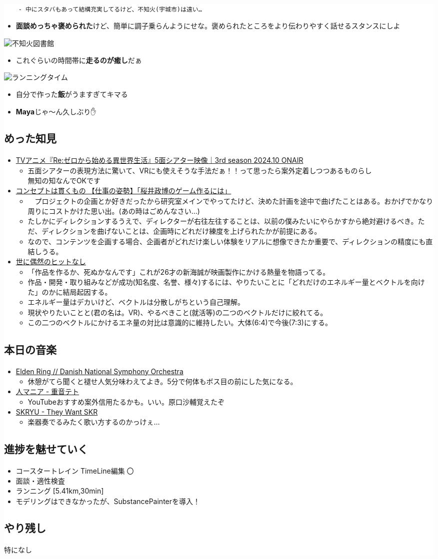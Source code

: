         - 中にスタバもあって結構充実してるけど、不知火(宇城市)は遠い…

 
- **面談めっちゃ褒められた**けど、簡単に調子乗らんようにせな。褒められたところをより伝わりやすく話せるスタンスにしよ<br>
<img src="https://s3-ap-northeast-1.amazonaws.com/cdn.bibi-star.jp/production/imgs/images/000/017/950/lqip.jpg?1525970208" alt="不知火図書館" width="20%">

- これぐらいの時間帯に**走るのが癒し**だぁ
<img src="https://github.com/Nats-xrDev/Nippo/assets/86301377/95b82f4a-8a19-4a1f-9be2-8fb91fe55c35" alt="ランニングタイム" width="50%">

- 自分で作った**飯**がうますぎてキマる

- **Maya**じゃ～ん久しぶり✋

## めった知見
- [TVアニメ『Re:ゼロから始める異世界生活』5面シアター映像｜3rd season 2024.10 ONAIR](https://www.youtube.com/watch?v=T4GiKi3u_RU)
  - 五面シアターの表現方法に驚いて、VRにも使えそうな手法だぁ！！って思ったら案外定着しつつあるものらし<br> 無知の知なんでOKです
- [コンセプトは貫くもの 【仕事の姿勢】「桜井政博のゲーム作るには」](https://youtu.be/ykrpUAoEJ9U?si=-fSYlj-cYtqCSkGm)
    - 　プロジェクトの企画とか好きだったから研究室メインでやってたけど、決めた計画を途中で曲げたことはある。おかげでかなり周りにコストかけた思い出。(あの時はごめんなさい…)
    - たしかにディレクションするうえで、ディレクターが右往左往することは、以前の僕みたいにやらかすから絶対避けるべき。ただ、ディレクションを曲げないことは、企画時にどれだけ練度を上げられたかが前提にある。
    - なので、コンテンツを企画する場合、企画者がどれだけ楽しい体験をリアルに想像できたか重要で、ディレクションの精度にも直結しうる。   
- [世に偶然のヒットなし](https://ameblo.jp/mitsulow/entry-12848411838.html)
  - 「作品を作るか、死ぬかなんです」これが26才の新海誠が映画製作にかける熱量を物語ってる。
  - 作品・開発・取り組みなどが成功(知名度、名誉、様々)するには、やりたいことに「どれだけのエネルギー量とベクトルを向けた」のかに結局起因する。
  - エネルギー量はデカいけど、ベクトルは分散しがちという自己理解。
  - 現状やりたいことと(君の名は。VR)、やるべきこと(就活等)の二つのベクトルだけに絞れてる。
  - この二つのベクトルにかけるエネ量の対比は意識的に維持したい。大体(6:4)で今後(7:3)にする。
## 本日の音楽
- [Elden Ring // Danish National Symphony Orchestra ](https://youtu.be/zP57ke7pd1g?si=IJ6sjXchifv-3gjg)
    - 休憩がてら聞くと褪せ人気分味わえてよき。5分で何体もボス目の前にした気になる。
- [人マニア - 重音テト](https://www.youtube.com/watch?v=HTxwOxFt5d4)
    - YouTubeおすすめ案外信用たるかも。いい。原口沙輔覚えたぞ
- [SKRYU - They Want SKR](https://youtu.be/xAYDP1RXwqk?si=CIUKM_5X0frv3Z5d)
    - 楽器奏でるみたく歌い方するのかっけぇ…
## 進捗を魅せていく
- コースタートレイン TimeLine編集 〇
- 面談・適性検査
- ランニング [5.41km,30min]
- モデリングはできなかったが、SubstancePainterを導入！


## やり残し
特になし
